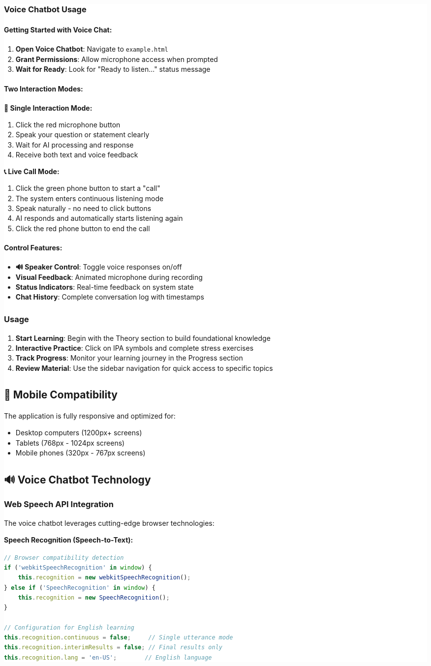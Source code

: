 ### Voice Chatbot Usage

#### Getting Started with Voice Chat:
1. **Open Voice Chatbot**: Navigate to `example.html`
2. **Grant Permissions**: Allow microphone access when prompted
3. **Wait for Ready**: Look for "Ready to listen..." status message

#### Two Interaction Modes:

**🎤 Single Interaction Mode:**
1. Click the red microphone button
2. Speak your question or statement clearly
3. Wait for AI processing and response
4. Receive both text and voice feedback

**📞 Live Call Mode:**
1. Click the green phone button to start a "call"
2. The system enters continuous listening mode
3. Speak naturally - no need to click buttons
4. AI responds and automatically starts listening again
5. Click the red phone button to end the call

#### Control Features:
- **🔊 Speaker Control**: Toggle voice responses on/off
- **Visual Feedback**: Animated microphone during recording
- **Status Indicators**: Real-time feedback on system state
- **Chat History**: Complete conversation log with timestamps

### Usage

1. **Start Learning**: Begin with the Theory section to build foundational knowledge
2. **Interactive Practice**: Click on IPA symbols and complete stress exercises
3. **Track Progress**: Monitor your learning journey in the Progress section
4. **Review Material**: Use the sidebar navigation for quick access to specific topics

## 📱 Mobile Compatibility

The application is fully responsive and optimized for:

- Desktop computers (1200px+ screens)
- Tablets (768px - 1024px screens)
- Mobile phones (320px - 767px screens)

## 🔊 Voice Chatbot Technology

### Web Speech API Integration

The voice chatbot leverages cutting-edge browser technologies:

**Speech Recognition (Speech-to-Text):**
```javascript
// Browser compatibility detection
if ('webkitSpeechRecognition' in window) {
    this.recognition = new webkitSpeechRecognition();
} else if ('SpeechRecognition' in window) {
    this.recognition = new SpeechRecognition();
}

// Configuration for English learning
this.recognition.continuous = false;     // Single utterance mode
this.recognition.interimResults = false; // Final results only
this.recognition.lang = 'en-US';        // English language
```
